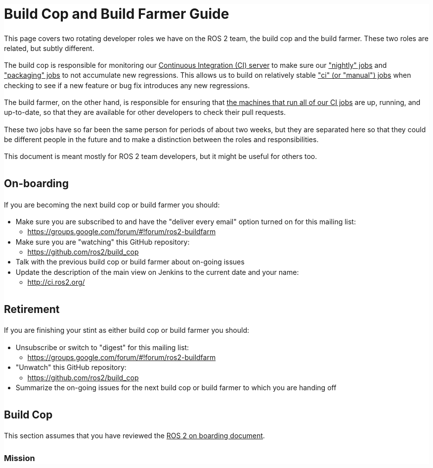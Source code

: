 # Build Cop and Build Farmer Guide

This page covers two rotating developer roles we have on the ROS 2 team, the build cop and the build farmer.
These two roles are related, but subtly different.

The build cop is responsible for monitoring our [Continuous Integration (CI) server](http://ci.ros2.org/) to make sure our ["nightly" jobs](http://ci.ros2.org/view/nightly/) and ["packaging" jobs](http://ci.ros2.org/view/packaging/) to not accumulate new regressions.
This allows us to build on relatively stable ["ci" (or "manual") jobs](http://ci.ros2.org/) when checking to see if a new feature or bug fix introduces any new regressions.

The build farmer, on the other hand, is responsible for ensuring that [the machines that run all of our CI jobs](http://ci.ros2.org/computer/) are up, running, and up-to-date, so that they are available for other developers to check their pull requests.

These two jobs have so far been the same person for periods of about two weeks, but they are separated here so that they could be different people in the future and to make a distinction between the roles and responsibilities.

This document is meant mostly for ROS 2 team developers, but it might be useful for others too.

## On-boarding

If you are becoming the next build cop or build farmer you should:

- Make sure you are subscribed to and have the "deliver every email" option turned on for this mailing list:
  - https://groups.google.com/forum/#!forum/ros2-buildfarm
- Make sure you are "watching" this GitHub repository:
  - https://github.com/ros2/build_cop
- Talk with the previous build cop or build farmer about on-going issues
- Update the description of the main view on Jenkins to the current date and your name:
  - http://ci.ros2.org/

## Retirement

If you are finishing your stint as either build cop or build farmer you should:

- Unsubscribe or switch to "digest" for this mailing list:
  - https://groups.google.com/forum/#!forum/ros2-buildfarm
- "Unwatch" this GitHub repository:
  - https://github.com/ros2/build_cop
- Summarize the on-going issues for the next build cop or build farmer to which you are handing off

## Build Cop

This section assumes that you have reviewed the [ROS 2 on boarding document](ROS-2-On-boarding-Guide.md).

### Mission
